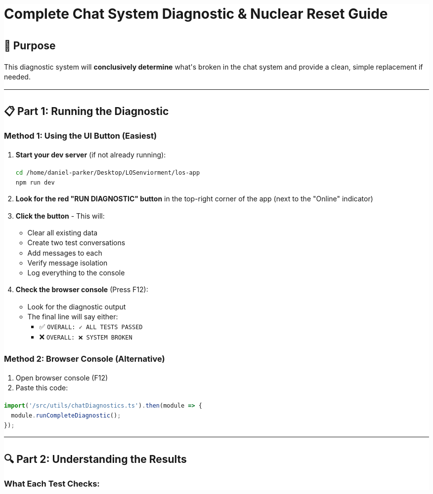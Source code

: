 # Complete Chat System Diagnostic & Nuclear Reset Guide

## 🎯 Purpose

This diagnostic system will **conclusively determine** what's broken in the chat system and provide a clean, simple replacement if needed.

---

## 📋 Part 1: Running the Diagnostic

### Method 1: Using the UI Button (Easiest)

1. **Start your dev server** (if not already running):
   ```bash
   cd /home/daniel-parker/Desktop/LOSenviorment/los-app
   npm run dev
   ```

2. **Look for the red "RUN DIAGNOSTIC" button** in the top-right corner of the app (next to the "Online" indicator)

3. **Click the button** - This will:
   - Clear all existing data
   - Create two test conversations
   - Add messages to each
   - Verify message isolation
   - Log everything to the console

4. **Check the browser console** (Press F12):
   - Look for the diagnostic output
   - The final line will say either:
     - ✅ `OVERALL: ✓ ALL TESTS PASSED`
     - ❌ `OVERALL: ❌ SYSTEM BROKEN`

### Method 2: Browser Console (Alternative)

1. Open browser console (F12)
2. Paste this code:
```javascript
import('/src/utils/chatDiagnostics.ts').then(module => {
  module.runCompleteDiagnostic();
});
```

---

## 🔍 Part 2: Understanding the Results

### What Each Test Checks:
